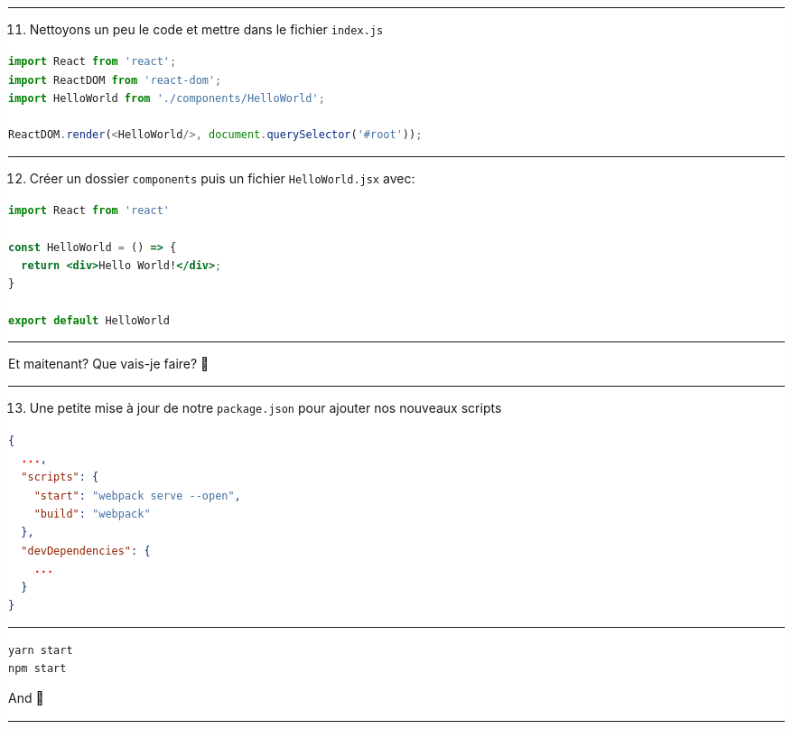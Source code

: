 ----

11. Nettoyons un peu le code et mettre dans le fichier `index.js`

```js
import React from 'react';
import ReactDOM from 'react-dom';
import HelloWorld from './components/HelloWorld';

ReactDOM.render(<HelloWorld/>, document.querySelector('#root'));
```

----

12. Créer un dossier `components` puis un fichier `HelloWorld.jsx` avec:

```jsx
import React from 'react'

const HelloWorld = () => {
  return <div>Hello World!</div>;
}

export default HelloWorld
```

----

Et maitenant? Que vais-je faire? 🎵

----

13. Une petite mise à jour de notre `package.json` pour ajouter nos nouveaux scripts

```json
{
  ...,
  "scripts": {
    "start": "webpack serve --open",
    "build": "webpack"
  },
  "devDependencies": {
    ...
  }
}
```

----

```sh
yarn start
npm start
```

And 🎉

---
